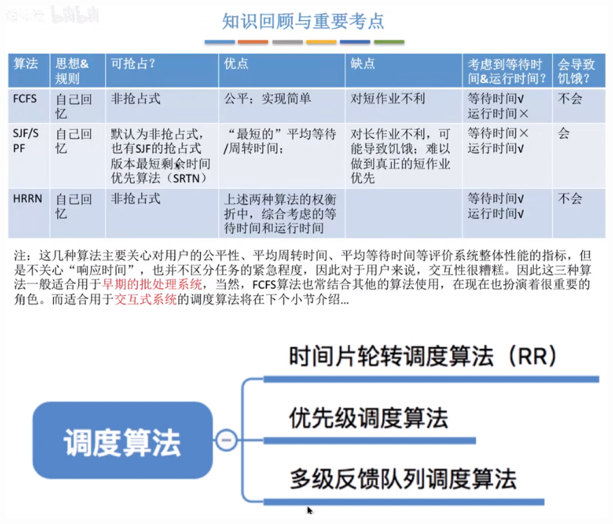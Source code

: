 ![image-20210308140532158](https://github.com/NekoSilverFox/OS/blob/main/Readme.assets/image-20210308140532158.png)

![image-20210308140715141](https://github.com/NekoSilverFox/OS/blob/main/Readme.assets/image-20210308140715141.png)
